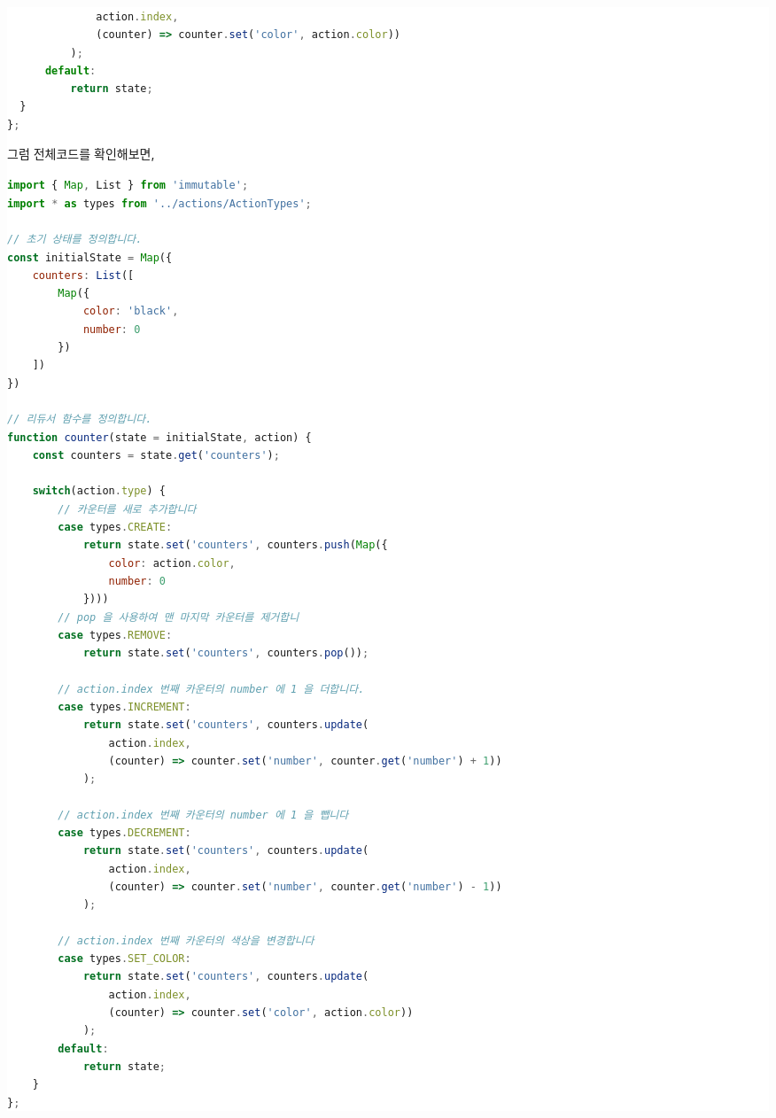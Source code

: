   ```javascript
                action.index,
                (counter) => counter.set('color', action.color))
            );
        default:
            return state;
    }
};
  ```

  그럼 전체코드를 확인해보면,
```javascript
import { Map, List } from 'immutable';
import * as types from '../actions/ActionTypes';

// 초기 상태를 정의합니다.
const initialState = Map({
    counters: List([
        Map({
            color: 'black',
            number: 0
        })
    ])
})

// 리듀서 함수를 정의합니다.
function counter(state = initialState, action) {
    const counters = state.get('counters');

    switch(action.type) {
        // 카운터를 새로 추가합니다
        case types.CREATE:
            return state.set('counters', counters.push(Map({
                color: action.color,
                number: 0
            })))
        // pop 을 사용하여 맨 마지막 카운터를 제거합니
        case types.REMOVE:
            return state.set('counters', counters.pop());

        // action.index 번째 카운터의 number 에 1 을 더합니다.
        case types.INCREMENT:
            return state.set('counters', counters.update(
                action.index,
                (counter) => counter.set('number', counter.get('number') + 1))
            );

        // action.index 번째 카운터의 number 에 1 을 뺍니다
        case types.DECREMENT:
            return state.set('counters', counters.update(
                action.index,
                (counter) => counter.set('number', counter.get('number') - 1))
            );

        // action.index 번째 카운터의 색상을 변경합니다
        case types.SET_COLOR:
            return state.set('counters', counters.update(
                action.index,
                (counter) => counter.set('color', action.color))
            );
        default:
            return state;
    }
};

```